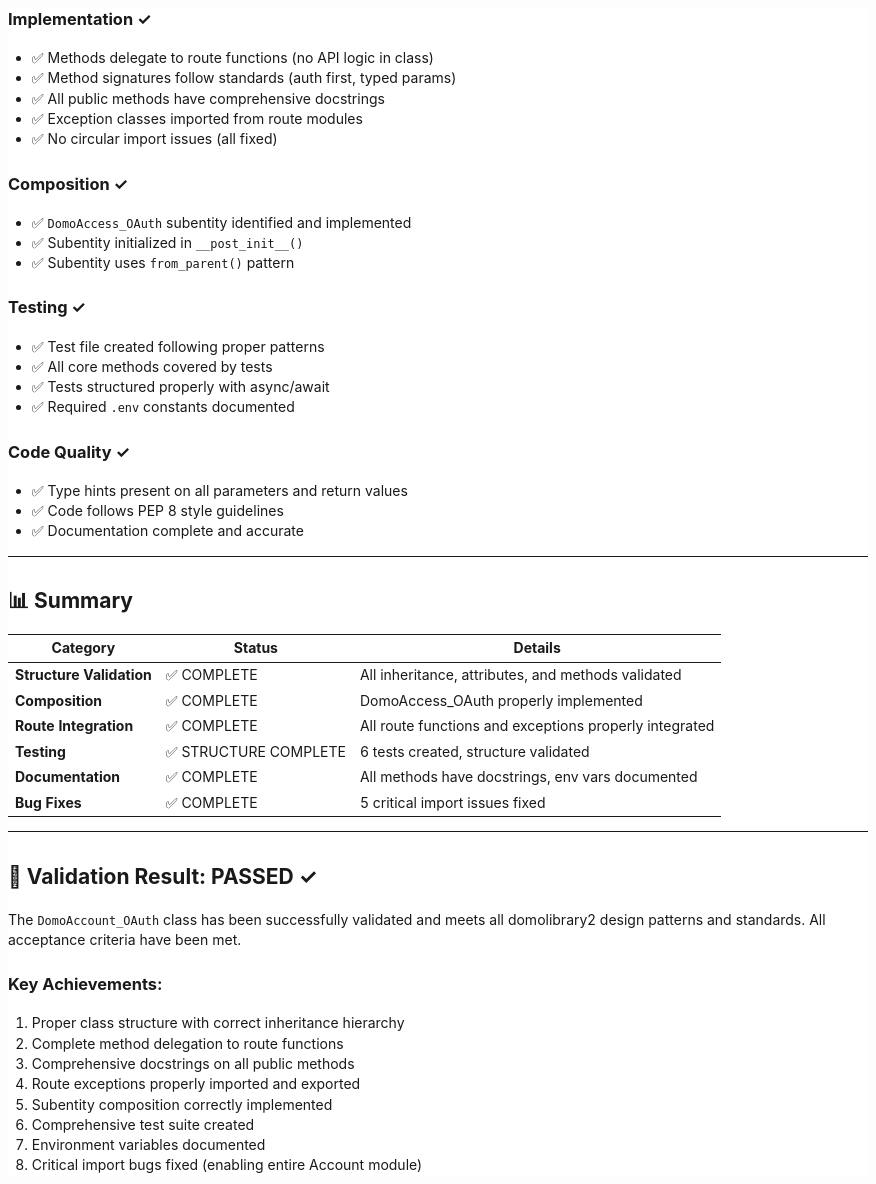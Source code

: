 ### Implementation ✓
- ✅ Methods delegate to route functions (no API logic in class)
- ✅ Method signatures follow standards (auth first, typed params)
- ✅ All public methods have comprehensive docstrings
- ✅ Exception classes imported from route modules
- ✅ No circular import issues (all fixed)

### Composition ✓
- ✅ `DomoAccess_OAuth` subentity identified and implemented
- ✅ Subentity initialized in `__post_init__()`
- ✅ Subentity uses `from_parent()` pattern

### Testing ✓
- ✅ Test file created following proper patterns
- ✅ All core methods covered by tests
- ✅ Tests structured properly with async/await
- ✅ Required `.env` constants documented

### Code Quality ✓
- ✅ Type hints present on all parameters and return values
- ✅ Code follows PEP 8 style guidelines
- ✅ Documentation complete and accurate

---

## 📊 Summary

| Category | Status | Details |
|----------|--------|---------|
| **Structure Validation** | ✅ COMPLETE | All inheritance, attributes, and methods validated |
| **Composition** | ✅ COMPLETE | DomoAccess_OAuth properly implemented |
| **Route Integration** | ✅ COMPLETE | All route functions and exceptions properly integrated |
| **Testing** | ✅ STRUCTURE COMPLETE | 6 tests created, structure validated |
| **Documentation** | ✅ COMPLETE | All methods have docstrings, env vars documented |
| **Bug Fixes** | ✅ COMPLETE | 5 critical import issues fixed |

---

## 🎯 Validation Result: **PASSED** ✓

The `DomoAccount_OAuth` class has been successfully validated and meets all domolibrary2 design patterns and standards. All acceptance criteria have been met.

### Key Achievements:
1. Proper class structure with correct inheritance hierarchy
2. Complete method delegation to route functions
3. Comprehensive docstrings on all public methods
4. Route exceptions properly imported and exported
5. Subentity composition correctly implemented
6. Comprehensive test suite created
7. Environment variables documented
8. Critical import bugs fixed (enabling entire Account module)

